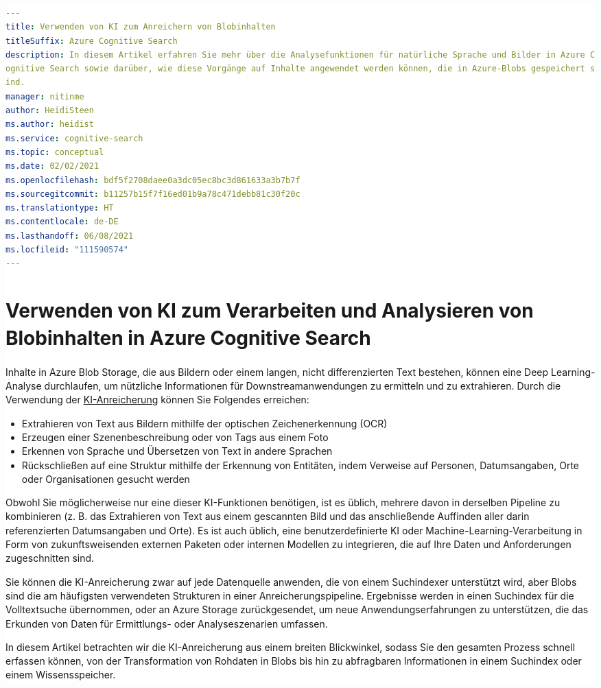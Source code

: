 ```yaml
---
title: Verwenden von KI zum Anreichern von Blobinhalten
titleSuffix: Azure Cognitive Search
description: In diesem Artikel erfahren Sie mehr über die Analysefunktionen für natürliche Sprache und Bilder in Azure Cognitive Search sowie darüber, wie diese Vorgänge auf Inhalte angewendet werden können, die in Azure-Blobs gespeichert sind.
manager: nitinme
author: HeidiSteen
ms.author: heidist
ms.service: cognitive-search
ms.topic: conceptual
ms.date: 02/02/2021
ms.openlocfilehash: bdf5f2708daee0a3dc05ec8bc3d861633a3b7b7f
ms.sourcegitcommit: b11257b15f7f16ed01b9a78c471debb81c30f20c
ms.translationtype: HT
ms.contentlocale: de-DE
ms.lasthandoff: 06/08/2021
ms.locfileid: "111590574"
---
```

# <a name="use-ai-to-process-and-analyze-blob-content-in-azure-cognitive-search"></a>Verwenden von KI zum Verarbeiten und Analysieren von Blobinhalten in Azure Cognitive Search

Inhalte in Azure Blob Storage, die aus Bildern oder einem langen, nicht differenzierten Text bestehen, können eine Deep Learning-Analyse durchlaufen, um nützliche Informationen für Downstreamanwendungen zu ermitteln und zu extrahieren. Durch die Verwendung der [KI-Anreicherung](cognitive-search-concept-intro.md) können Sie Folgendes erreichen:

+ Extrahieren von Text aus Bildern mithilfe der optischen Zeichenerkennung (OCR)
+ Erzeugen einer Szenenbeschreibung oder von Tags aus einem Foto
+ Erkennen von Sprache und Übersetzen von Text in andere Sprachen
+ Rückschließen auf eine Struktur mithilfe der Erkennung von Entitäten, indem Verweise auf Personen, Datumsangaben, Orte oder Organisationen gesucht werden

Obwohl Sie möglicherweise nur eine dieser KI-Funktionen benötigen, ist es üblich, mehrere davon in derselben Pipeline zu kombinieren (z. B. das Extrahieren von Text aus einem gescannten Bild und das anschließende Auffinden aller darin referenzierten Datumsangaben und Orte). Es ist auch üblich, eine benutzerdefinierte KI oder Machine-Learning-Verarbeitung in Form von zukunftsweisenden externen Paketen oder internen Modellen zu integrieren, die auf Ihre Daten und Anforderungen zugeschnitten sind.

Sie können die KI-Anreicherung zwar auf jede Datenquelle anwenden, die von einem Suchindexer unterstützt wird, aber Blobs sind die am häufigsten verwendeten Strukturen in einer Anreicherungspipeline. Ergebnisse werden in einen Suchindex für die Volltextsuche übernommen, oder an Azure Storage zurückgesendet, um neue Anwendungserfahrungen zu unterstützen, die das Erkunden von Daten für Ermittlungs- oder Analyseszenarien umfassen. 

In diesem Artikel betrachten wir die KI-Anreicherung aus einem breiten Blickwinkel, sodass Sie den gesamten Prozess schnell erfassen können, von der Transformation von Rohdaten in Blobs bis hin zu abfragbaren Informationen in einem Suchindex oder einem Wissensspeicher.
